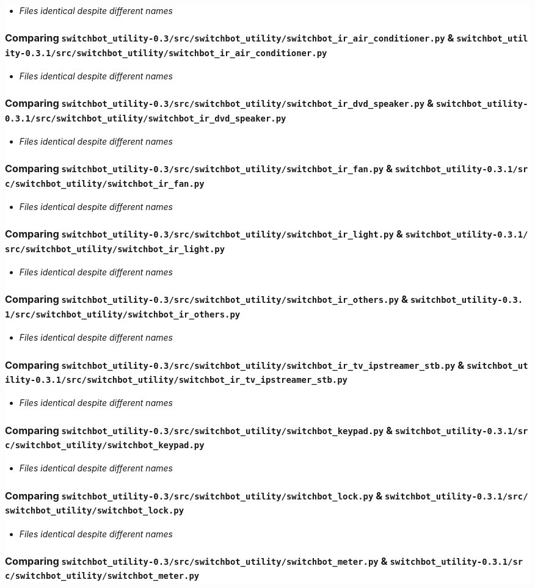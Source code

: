  * *Files identical despite different names*

### Comparing `switchbot_utility-0.3/src/switchbot_utility/switchbot_ir_air_conditioner.py` & `switchbot_utility-0.3.1/src/switchbot_utility/switchbot_ir_air_conditioner.py`

 * *Files identical despite different names*

### Comparing `switchbot_utility-0.3/src/switchbot_utility/switchbot_ir_dvd_speaker.py` & `switchbot_utility-0.3.1/src/switchbot_utility/switchbot_ir_dvd_speaker.py`

 * *Files identical despite different names*

### Comparing `switchbot_utility-0.3/src/switchbot_utility/switchbot_ir_fan.py` & `switchbot_utility-0.3.1/src/switchbot_utility/switchbot_ir_fan.py`

 * *Files identical despite different names*

### Comparing `switchbot_utility-0.3/src/switchbot_utility/switchbot_ir_light.py` & `switchbot_utility-0.3.1/src/switchbot_utility/switchbot_ir_light.py`

 * *Files identical despite different names*

### Comparing `switchbot_utility-0.3/src/switchbot_utility/switchbot_ir_others.py` & `switchbot_utility-0.3.1/src/switchbot_utility/switchbot_ir_others.py`

 * *Files identical despite different names*

### Comparing `switchbot_utility-0.3/src/switchbot_utility/switchbot_ir_tv_ipstreamer_stb.py` & `switchbot_utility-0.3.1/src/switchbot_utility/switchbot_ir_tv_ipstreamer_stb.py`

 * *Files identical despite different names*

### Comparing `switchbot_utility-0.3/src/switchbot_utility/switchbot_keypad.py` & `switchbot_utility-0.3.1/src/switchbot_utility/switchbot_keypad.py`

 * *Files identical despite different names*

### Comparing `switchbot_utility-0.3/src/switchbot_utility/switchbot_lock.py` & `switchbot_utility-0.3.1/src/switchbot_utility/switchbot_lock.py`

 * *Files identical despite different names*

### Comparing `switchbot_utility-0.3/src/switchbot_utility/switchbot_meter.py` & `switchbot_utility-0.3.1/src/switchbot_utility/switchbot_meter.py`
